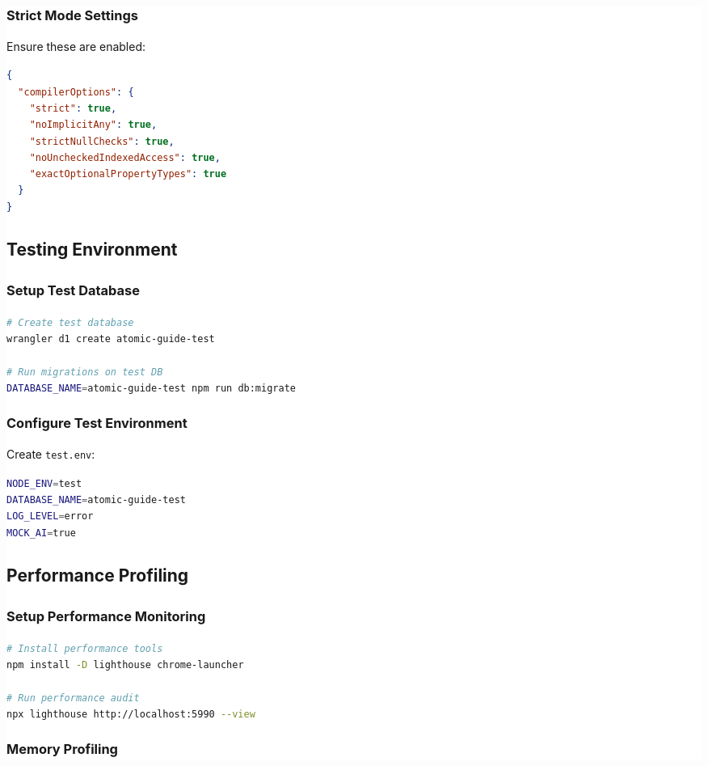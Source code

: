 ### Strict Mode Settings

Ensure these are enabled:

```json
{
  "compilerOptions": {
    "strict": true,
    "noImplicitAny": true,
    "strictNullChecks": true,
    "noUncheckedIndexedAccess": true,
    "exactOptionalPropertyTypes": true
  }
}
```

## Testing Environment

### Setup Test Database

```bash
# Create test database
wrangler d1 create atomic-guide-test

# Run migrations on test DB
DATABASE_NAME=atomic-guide-test npm run db:migrate
```

### Configure Test Environment

Create `test.env`:

```bash
NODE_ENV=test
DATABASE_NAME=atomic-guide-test
LOG_LEVEL=error
MOCK_AI=true
```

## Performance Profiling

### Setup Performance Monitoring

```bash
# Install performance tools
npm install -D lighthouse chrome-launcher

# Run performance audit
npx lighthouse http://localhost:5990 --view
```

### Memory Profiling
